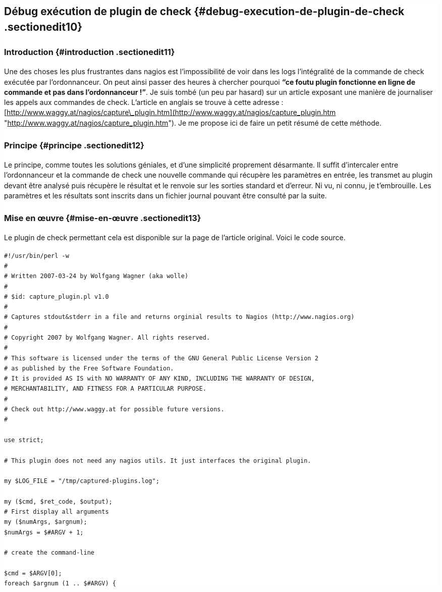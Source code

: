 Débug exécution de plugin de check {#debug-execution-de-plugin-de-check .sectionedit10}
----------------------------------

### Introduction {#introduction .sectionedit11}

Une des choses les plus frustrantes dans nagios est l’impossibilité de
voir dans les logs l’intégralité de la commande de check exécutée par
l’ordonnanceur. On peut ainsi passer des heures à chercher pourquoi
**“ce foutu plugin fonctionne en ligne de commande et pas dans
l’ordonnanceur !”**. Je suis tombé (un peu par hasard) sur un article
exposant une manière de journaliser les appels aux commandes de check.
L’article en anglais se trouve à cette adresse :
[http://www.waggy.at/nagios/capture\_plugin.htm](http://www.waggy.at/nagios/capture_plugin.htm "http://www.waggy.at/nagios/capture_plugin.htm").
Je me propose ici de faire un petit résumé de cette méthode.

### Principe {#principe .sectionedit12}

Le principe, comme toutes les solutions géniales, et d’une simplicité
proprement désarmante. Il suffit d’intercaler entre l’ordonnanceur et la
commande de check une nouvelle commande qui récupère les paramètres en
entrée, les transmet au plugin devant être analysé puis récupère le
résultat et le renvoie sur les sorties standard et d’erreur. Ni vu, ni
connu, je t’embrouille. Les paramètres et les résultats sont inscrits
dans un fichier journal pouvant être consulté par la suite.

### Mise en œuvre {#mise-en-œuvre .sectionedit13}

Le plugin de check permettant cela est disponible sur la page de
l’article original. Voici le code source.

~~~ {.code .perl}
#!/usr/bin/perl -w
#
# Written 2007-03-24 by Wolfgang Wagner (aka wolle)
#
# $id: capture_plugin.pl v1.0
#
# Captures stdout&stderr in a file and returns orginial results to Nagios (http://www.nagios.org)
#
# Copyright 2007 by Wolfgang Wagner. All rights reserved.
#
# This software is licensed under the terms of the GNU General Public License Version 2 
# as published by the Free Software Foundation.
# It is provided AS IS with NO WARRANTY OF ANY KIND, INCLUDING THE WARRANTY OF DESIGN, 
# MERCHANTABILITY, AND FITNESS FOR A PARTICULAR PURPOSE.
#
# Check out http://www.waggy.at for possible future versions.
#
 
use strict;
 
# This plugin does not need any nagios utils. It just interfaces the original plugin.
 
my $LOG_FILE = "/tmp/captured-plugins.log";
 
my ($cmd, $ret_code, $output);
# First display all arguments
my ($numArgs, $argnum);
$numArgs = $#ARGV + 1;
 
# create the command-line
 
$cmd = $ARGV[0];
foreach $argnum (1 .. $#ARGV) {
~~~